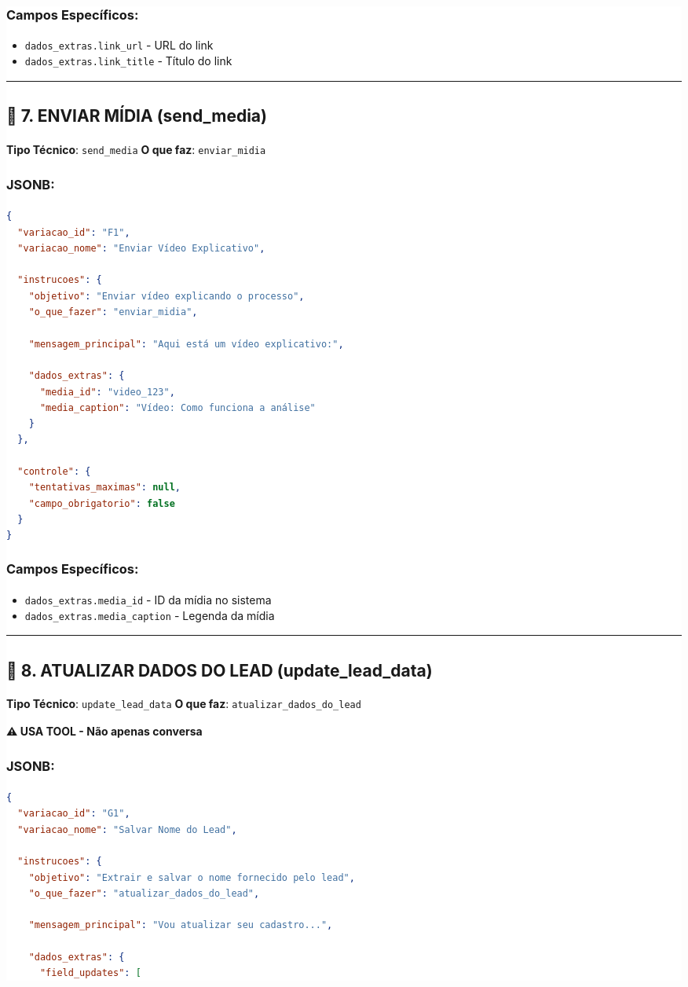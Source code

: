 ### Campos Específicos:
- `dados_extras.link_url` - URL do link
- `dados_extras.link_title` - Título do link

---

## 🔵 7. ENVIAR MÍDIA (send_media)

**Tipo Técnico**: `send_media`
**O que faz**: `enviar_midia`

### JSONB:
```json
{
  "variacao_id": "F1",
  "variacao_nome": "Enviar Vídeo Explicativo",

  "instrucoes": {
    "objetivo": "Enviar vídeo explicando o processo",
    "o_que_fazer": "enviar_midia",

    "mensagem_principal": "Aqui está um vídeo explicativo:",

    "dados_extras": {
      "media_id": "video_123",
      "media_caption": "Vídeo: Como funciona a análise"
    }
  },

  "controle": {
    "tentativas_maximas": null,
    "campo_obrigatorio": false
  }
}
```

### Campos Específicos:
- `dados_extras.media_id` - ID da mídia no sistema
- `dados_extras.media_caption` - Legenda da mídia

---

## 🔵 8. ATUALIZAR DADOS DO LEAD (update_lead_data)

**Tipo Técnico**: `update_lead_data`
**O que faz**: `atualizar_dados_do_lead`

**⚠️ USA TOOL - Não apenas conversa**

### JSONB:
```json
{
  "variacao_id": "G1",
  "variacao_nome": "Salvar Nome do Lead",

  "instrucoes": {
    "objetivo": "Extrair e salvar o nome fornecido pelo lead",
    "o_que_fazer": "atualizar_dados_do_lead",

    "mensagem_principal": "Vou atualizar seu cadastro...",

    "dados_extras": {
      "field_updates": [
```